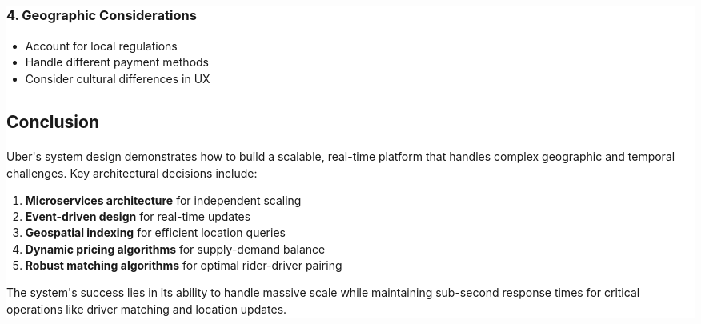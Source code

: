 ### 4. Geographic Considerations
- Account for local regulations
- Handle different payment methods
- Consider cultural differences in UX

## Conclusion

Uber's system design demonstrates how to build a scalable, real-time platform that handles complex geographic and temporal challenges. Key architectural decisions include:

1. **Microservices architecture** for independent scaling
2. **Event-driven design** for real-time updates
3. **Geospatial indexing** for efficient location queries
4. **Dynamic pricing algorithms** for supply-demand balance
5. **Robust matching algorithms** for optimal rider-driver pairing

The system's success lies in its ability to handle massive scale while maintaining sub-second response times for critical operations like driver matching and location updates.
